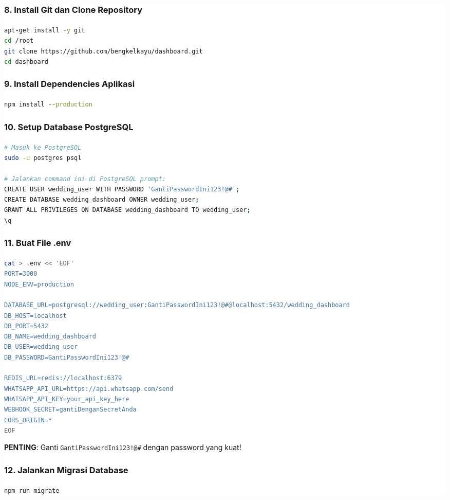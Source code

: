 ### 8. Install Git dan Clone Repository
```bash
apt-get install -y git
cd /root
git clone https://github.com/bengkelkayu/dashboard.git
cd dashboard
```

### 9. Install Dependencies Aplikasi
```bash
npm install --production
```

### 10. Setup Database PostgreSQL
```bash
# Masuk ke PostgreSQL
sudo -u postgres psql

# Jalankan command ini di PostgreSQL prompt:
CREATE USER wedding_user WITH PASSWORD 'GantiPasswordIni123!@#';
CREATE DATABASE wedding_dashboard OWNER wedding_user;
GRANT ALL PRIVILEGES ON DATABASE wedding_dashboard TO wedding_user;
\q
```

### 11. Buat File .env
```bash
cat > .env << 'EOF'
PORT=3000
NODE_ENV=production

DATABASE_URL=postgresql://wedding_user:GantiPasswordIni123!@#@localhost:5432/wedding_dashboard
DB_HOST=localhost
DB_PORT=5432
DB_NAME=wedding_dashboard
DB_USER=wedding_user
DB_PASSWORD=GantiPasswordIni123!@#

REDIS_URL=redis://localhost:6379
WHATSAPP_API_URL=https://api.whatsapp.com/send
WHATSAPP_API_KEY=your_api_key_here
WEBHOOK_SECRET=gantiDenganSecretAnda
CORS_ORIGIN=*
EOF
```

**PENTING**: Ganti `GantiPasswordIni123!@#` dengan password yang kuat!

### 12. Jalankan Migrasi Database
```bash
npm run migrate
```
